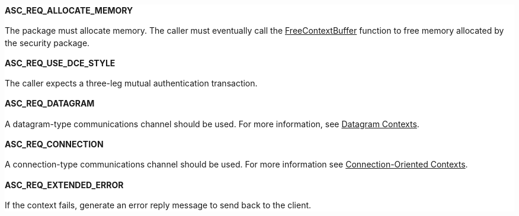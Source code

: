</td>
</tr>
<tr>
<td width="40%"><a id="ASC_REQ_ALLOCATE_MEMORY"></a><a id="asc_req_allocate_memory"></a><dl>
<dt><b>ASC_REQ_ALLOCATE_MEMORY</b></dt>
</dl>
</td>
<td width="60%">
The package must allocate memory. The caller must eventually call the 
<a href="https://docs.microsoft.com/windows/desktop/api/sspi/nf-sspi-freecontextbuffer">FreeContextBuffer</a> function to free memory allocated by the security package.

</td>
</tr>
<tr>
<td width="40%"><a id="ASC_REQ_USE_DCE_STYLE"></a><a id="asc_req_use_dce_style"></a><dl>
<dt><b>ASC_REQ_USE_DCE_STYLE</b></dt>
</dl>
</td>
<td width="60%">
The caller expects a three-leg mutual authentication transaction.

</td>
</tr>
<tr>
<td width="40%"><a id="ASC_REQ_DATAGRAM"></a><a id="asc_req_datagram"></a><dl>
<dt><b>ASC_REQ_DATAGRAM</b></dt>
</dl>
</td>
<td width="60%">
A datagram-type communications channel should be used. For more information, see 
<a href="https://docs.microsoft.com/windows/desktop/SecAuthN/datagram-contexts">Datagram Contexts</a>.

</td>
</tr>
<tr>
<td width="40%"><a id="ASC_REQ_CONNECTION"></a><a id="asc_req_connection"></a><dl>
<dt><b>ASC_REQ_CONNECTION</b></dt>
</dl>
</td>
<td width="60%">
A connection-type communications channel should be used. For more information see 
<a href="https://docs.microsoft.com/windows/desktop/SecAuthN/connection-oriented-contexts">Connection-Oriented Contexts</a>.

</td>
</tr>
<tr>
<td width="40%"><a id="ASC_REQ_EXTENDED_ERROR"></a><a id="asc_req_extended_error"></a><dl>
<dt><b>ASC_REQ_EXTENDED_ERROR</b></dt>
</dl>
</td>
<td width="60%">
If the context fails, generate an error reply message to send back to the client.
